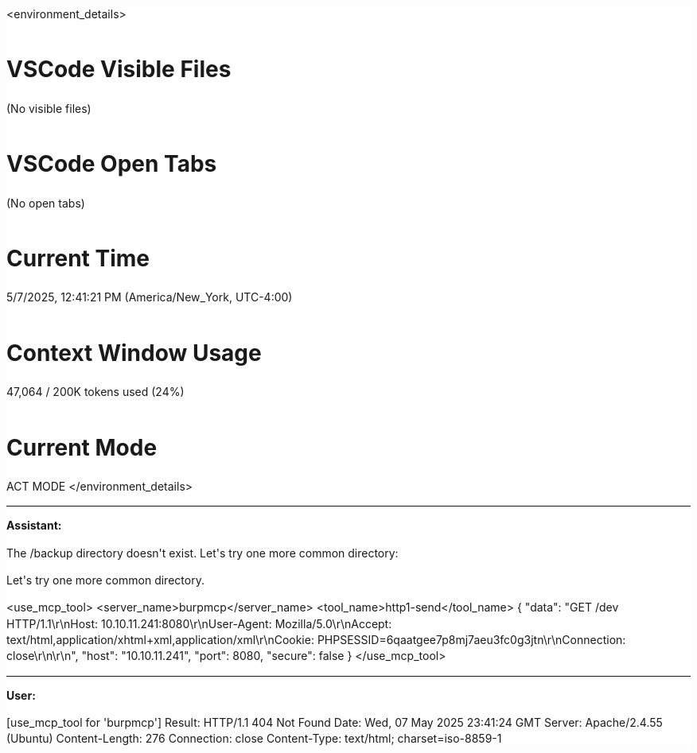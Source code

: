 <environment_details>
# VSCode Visible Files
(No visible files)

# VSCode Open Tabs
(No open tabs)

# Current Time
5/7/2025, 12:41:21 PM (America/New_York, UTC-4:00)

# Context Window Usage
47,064 / 200K tokens used (24%)

# Current Mode
ACT MODE
</environment_details>

---

**Assistant:**

<thinking>
The /backup directory doesn't exist. Let's try one more common directory:
</thinking>

Let's try one more common directory.

<use_mcp_tool>
<server_name>burpmcp</server_name>
<tool_name>http1-send</tool_name>
<arguments>
{
  "data": "GET /dev HTTP/1.1\r\nHost: 10.10.11.241:8080\r\nUser-Agent: Mozilla/5.0\r\nAccept: text/html,application/xhtml+xml,application/xml\r\nCookie: PHPSESSID=6qaatgee7p8mj7aeu3fc0g3jtn\r\nConnection: close\r\n\r\n",
  "host": "10.10.11.241",
  "port": 8080,
  "secure": false
}
</arguments>
</use_mcp_tool>

---

**User:**

[use_mcp_tool for 'burpmcp'] Result:
HTTP/1.1 404 Not Found
Date: Wed, 07 May 2025 23:41:24 GMT
Server: Apache/2.4.55 (Ubuntu)
Content-Length: 276
Connection: close
Content-Type: text/html; charset=iso-8859-1
